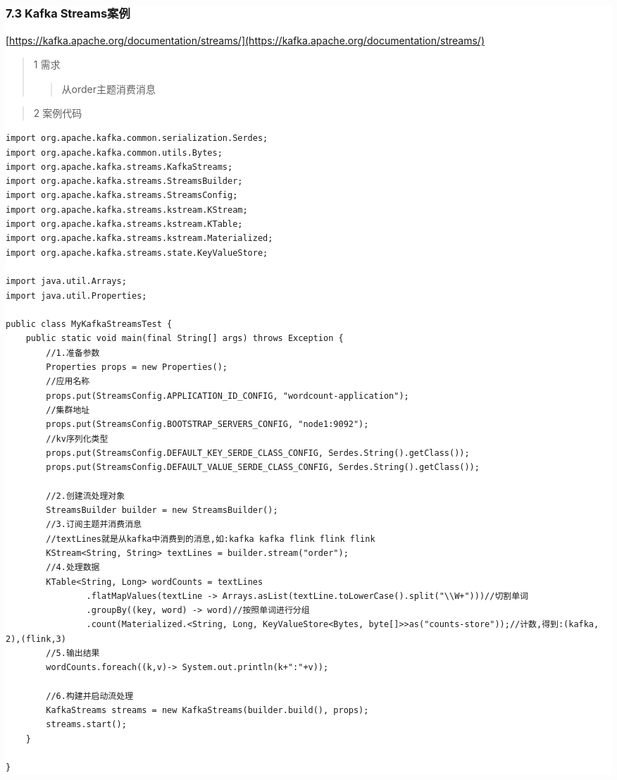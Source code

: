 ### 7.3 Kafka Streams案例

[https://kafka.apache.org/documentation/streams/](https://kafka.apache.org/documentation/streams/)

> 1 需求
>> 从order主题消费消息

> 2 案例代码

```
import org.apache.kafka.common.serialization.Serdes;
import org.apache.kafka.common.utils.Bytes;
import org.apache.kafka.streams.KafkaStreams;
import org.apache.kafka.streams.StreamsBuilder;
import org.apache.kafka.streams.StreamsConfig;
import org.apache.kafka.streams.kstream.KStream;
import org.apache.kafka.streams.kstream.KTable;
import org.apache.kafka.streams.kstream.Materialized;
import org.apache.kafka.streams.state.KeyValueStore;

import java.util.Arrays;
import java.util.Properties;

public class MyKafkaStreamsTest {
    public static void main(final String[] args) throws Exception {
        //1.准备参数
        Properties props = new Properties();
        //应用名称
        props.put(StreamsConfig.APPLICATION_ID_CONFIG, "wordcount-application");
        //集群地址
        props.put(StreamsConfig.BOOTSTRAP_SERVERS_CONFIG, "node1:9092");
        //kv序列化类型
        props.put(StreamsConfig.DEFAULT_KEY_SERDE_CLASS_CONFIG, Serdes.String().getClass());
        props.put(StreamsConfig.DEFAULT_VALUE_SERDE_CLASS_CONFIG, Serdes.String().getClass());

        //2.创建流处理对象
        StreamsBuilder builder = new StreamsBuilder();
        //3.订阅主题并消费消息
        //textLines就是从kafka中消费到的消息,如:kafka kafka flink flink flink
        KStream<String, String> textLines = builder.stream("order");
        //4.处理数据
        KTable<String, Long> wordCounts = textLines
                .flatMapValues(textLine -> Arrays.asList(textLine.toLowerCase().split("\\W+")))//切割单词
                .groupBy((key, word) -> word)//按照单词进行分组
                .count(Materialized.<String, Long, KeyValueStore<Bytes, byte[]>>as("counts-store"));//计数,得到:(kafka,2),(flink,3)
        //5.输出结果
        wordCounts.foreach((k,v)-> System.out.println(k+":"+v));

        //6.构建并启动流处理
        KafkaStreams streams = new KafkaStreams(builder.build(), props);
        streams.start();
    }

}

```
